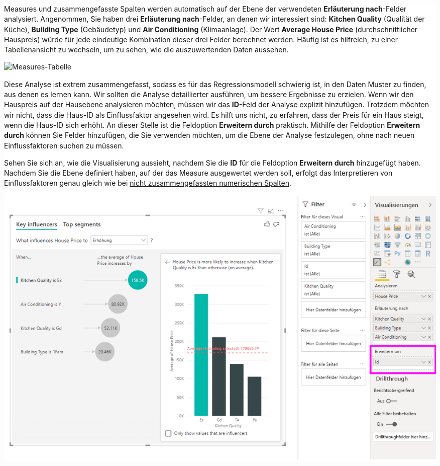 Measures und zusammengefasste Spalten werden automatisch auf der Ebene der verwendeten **Erläuterung nach**-Felder analysiert. Angenommen, Sie haben drei **Erläuterung nach**-Felder, an denen wir interessiert sind: **Kitchen Quality** (Qualität der Küche), **Building Type** (Gebäudetyp) und **Air Conditioning** (Klimaanlage). Der Wert **Average House Price** (durchschnittlicher Hauspreis) würde für jede eindeutige Kombination dieser drei Felder berechnet werden. Häufig ist es hilfreich, zu einer Tabellenansicht zu wechseln, um zu sehen, wie die auszuwertenden Daten aussehen.

![Measures-Tabelle](media/power-bi-visualization-influencers/power-bi-ki-measures-table2.png)

Diese Analyse ist extrem zusammengefasst, sodass es für das Regressionsmodell schwierig ist, in den Daten Muster zu finden, aus denen es lernen kann. Wir sollten die Analyse detaillierter ausführen, um bessere Ergebnisse zu erzielen. Wenn wir den Hauspreis auf der Hausebene analysieren möchten, müssen wir das **ID**-Feld der Analyse explizit hinzufügen. Trotzdem möchten wir nicht, dass die Haus-ID als Einflussfaktor angesehen wird. Es hilft uns nicht, zu erfahren, dass der Preis für ein Haus steigt, wenn die Haus-ID sich erhöht. An dieser Stelle ist die Feldoption **Erweitern durch** praktisch. Mithilfe der Feldoption **Erweitern durch** können Sie Felder hinzufügen, die Sie verwenden möchten, um die Ebene der Analyse festzulegen, ohne nach neuen Einflussfaktoren suchen zu müssen.

Sehen Sie sich an, wie die Visualisierung aussieht, nachdem Sie die **ID** für die Feldoption **Erweitern durch** hinzugefügt haben. Nachdem Sie die Ebene definiert haben, auf der das Measure ausgewertet werden soll, erfolgt das Interpretieren von Einflussfaktoren genau gleich wie bei [nicht zusammengefassten numerischen Spalten](https://docs.microsoft.com/power-bi/visuals/power-bi-visualization-influencers#analyze-a-metric-that-is-numeric).

![Measures-Tabelle](media/power-bi-visualization-influencers/power-bi-ki-measures-analysis.png)
